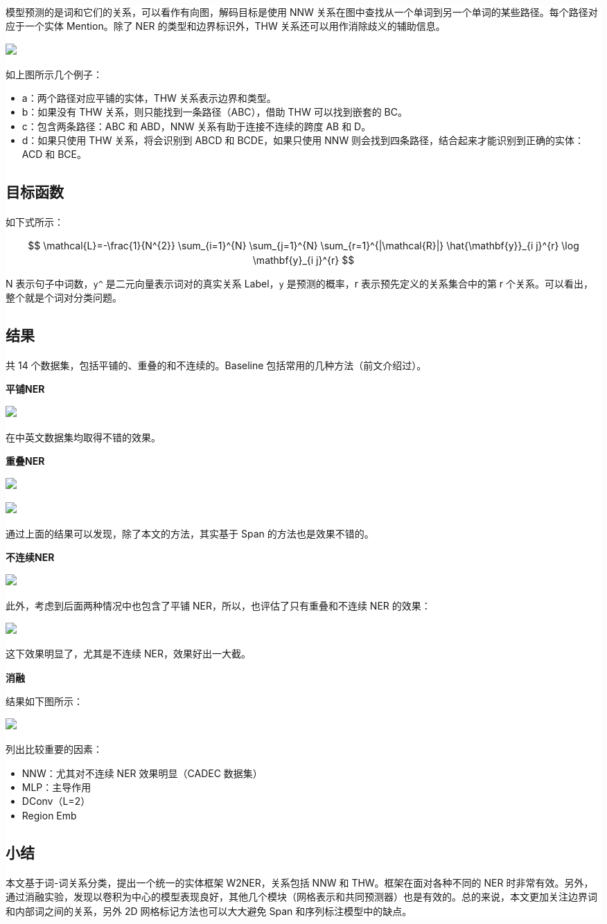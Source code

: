模型预测的是词和它们的关系，可以看作有向图，解码目标是使用 NNW 关系在图中查找从一个单词到另一个单词的某些路径。每个路径对应于一个实体 Mention。除了 NER 的类型和边界标识外，THW 关系还可以用作消除歧义的辅助信息。

![](https://qnimg.lovevivian.cn/paper-w2ner-5.jpeg)

如上图所示几个例子：

- a：两个路径对应平铺的实体，THW 关系表示边界和类型。
- b：如果没有 THW 关系，则只能找到一条路径（ABC），借助 THW 可以找到嵌套的 BC。
- c：包含两条路径：ABC 和 ABD，NNW 关系有助于连接不连续的跨度 AB 和 D。
- d：如果只使用 THW 关系，将会识别到 ABCD 和 BCDE，如果只使用 NNW 则会找到四条路径，结合起来才能识别到正确的实体：ACD 和 BCE。

## 目标函数

如下式所示：

$$
\mathcal{L}=-\frac{1}{N^{2}} \sum_{i=1}^{N} \sum_{j=1}^{N} \sum_{r=1}^{|\mathcal{R}|} \hat{\mathbf{y}}_{i j}^{r} \log \mathbf{y}_{i j}^{r}
$$

N 表示句子中词数，`y^` 是二元向量表示词对的真实关系 Label，`y` 是预测的概率，r 表示预先定义的关系集合中的第 r 个关系。可以看出，整个就是个词对分类问题。

## 结果

共 14 个数据集，包括平铺的、重叠的和不连续的。Baseline 包括常用的几种方法（前文介绍过）。

**平铺NER**

![](https://qnimg.lovevivian.cn/paper-w2ner-6.jpeg)

在中英文数据集均取得不错的效果。

**重叠NER**

![](https://qnimg.lovevivian.cn/paper-w2ner-7.jpeg)

![](https://qnimg.lovevivian.cn/paper-w2ner-8.jpeg)

通过上面的结果可以发现，除了本文的方法，其实基于 Span 的方法也是效果不错的。

**不连续NER**

![](https://qnimg.lovevivian.cn/paper-w2ner-9.jpeg)

此外，考虑到后面两种情况中也包含了平铺 NER，所以，也评估了只有重叠和不连续 NER 的效果：

![](https://qnimg.lovevivian.cn/paper-w2ner-10.jpeg)

这下效果明显了，尤其是不连续 NER，效果好出一大截。

**消融**

结果如下图所示：

![](https://qnimg.lovevivian.cn/paper-w2ner-11.jpeg)

列出比较重要的因素：

- NNW：尤其对不连续 NER 效果明显（CADEC 数据集）
- MLP：主导作用
- DConv（L=2）
- Region Emb

## 小结

本文基于词-词关系分类，提出一个统一的实体框架 W2NER，关系包括 NNW 和 THW。框架在面对各种不同的 NER 时非常有效。另外，通过消融实验，发现以卷积为中心的模型表现良好，其他几个模块（网格表示和共同预测器）也是有效的。总的来说，本文更加关注边界词和内部词之间的关系，另外 2D 网格标记方法也可以大大避免 Span 和序列标注模型中的缺点。
